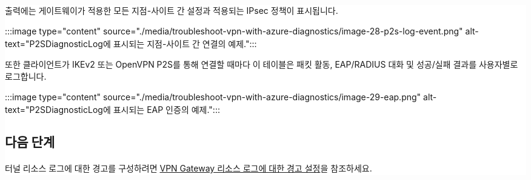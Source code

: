 출력에는 게이트웨이가 적용한 모든 지점-사이트 간 설정과 적용되는 IPsec 정책이 표시됩니다.

:::image type="content" source="./media/troubleshoot-vpn-with-azure-diagnostics/image-28-p2s-log-event.png" alt-text="P2SDiagnosticLog에 표시되는 지점-사이트 간 연결의 예제.":::

또한 클라이언트가 IKEv2 또는 OpenVPN P2S를 통해 연결할 때마다 이 테이블은 패킷 활동, EAP/RADIUS 대화 및 성공/실패 결과를 사용자별로 로그합니다.

:::image type="content" source="./media/troubleshoot-vpn-with-azure-diagnostics/image-29-eap.png" alt-text="P2SDiagnosticLog에 표시되는 EAP 인증의 예제.":::

## <a name="next-steps"></a>다음 단계

터널 리소스 로그에 대한 경고를 구성하려면 [VPN Gateway 리소스 로그에 대한 경고 설정](vpn-gateway-howto-setup-alerts-virtual-network-gateway-log.md)을 참조하세요.